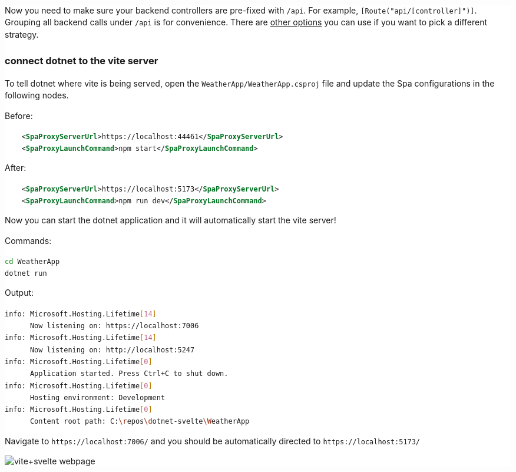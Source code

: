 Now you need to make sure your backend controllers are pre-fixed with `/api`. For example, `[Route("api/[controller]")]`.
Grouping all backend calls under `/api` is for convenience. There are [other options](https://vitejs.dev/config/server-options.html#server-proxy) you can use if you want to pick a different strategy. 

### connect dotnet to the vite server
To tell dotnet where vite is being served, open the `WeatherApp/WeatherApp.csproj` file and update the Spa configurations in the following nodes.

Before:
```xml
    <SpaProxyServerUrl>https://localhost:44461</SpaProxyServerUrl>
    <SpaProxyLaunchCommand>npm start</SpaProxyLaunchCommand>
```

After:
```xml
    <SpaProxyServerUrl>https://localhost:5173</SpaProxyServerUrl>
    <SpaProxyLaunchCommand>npm run dev</SpaProxyLaunchCommand>
```

Now you can start the dotnet application and it will automatically start the vite server!

Commands:
```sh
cd WeatherApp
dotnet run
```

Output:
```sh
info: Microsoft.Hosting.Lifetime[14]
      Now listening on: https://localhost:7006
info: Microsoft.Hosting.Lifetime[14]
      Now listening on: http://localhost:5247
info: Microsoft.Hosting.Lifetime[0]
      Application started. Press Ctrl+C to shut down.
info: Microsoft.Hosting.Lifetime[0]
      Hosting environment: Development
info: Microsoft.Hosting.Lifetime[0]
      Content root path: C:\repos\dotnet-svelte\WeatherApp
```

Navigate to `https://localhost:7006/` and you should be automatically directed to `https://localhost:5173/`

![vite+svelte webpage](https://raw.githubusercontent.com/zzacal/blog/main/entries/2023/07/16/dotnet-vite/vite-svelte-default.png)

